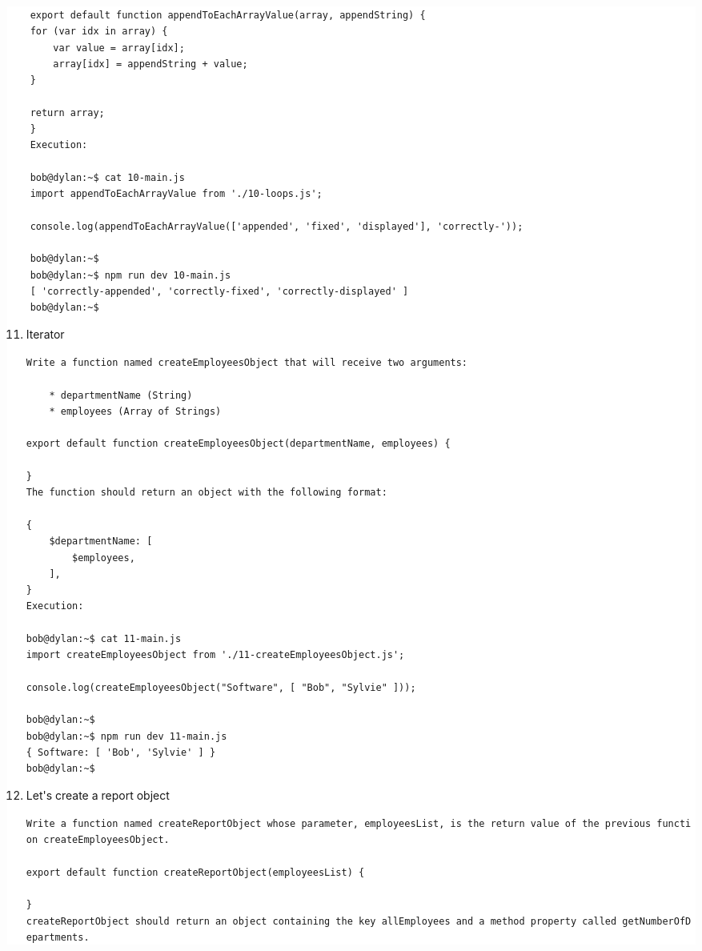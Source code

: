         export default function appendToEachArrayValue(array, appendString) {
        for (var idx in array) {
            var value = array[idx];
            array[idx] = appendString + value;
        }

        return array;
        }
        Execution:

        bob@dylan:~$ cat 10-main.js
        import appendToEachArrayValue from './10-loops.js';

        console.log(appendToEachArrayValue(['appended', 'fixed', 'displayed'], 'correctly-'));

        bob@dylan:~$
        bob@dylan:~$ npm run dev 10-main.js 
        [ 'correctly-appended', 'correctly-fixed', 'correctly-displayed' ]
        bob@dylan:~$

11. Iterator

        Write a function named createEmployeesObject that will receive two arguments:

            * departmentName (String)
            * employees (Array of Strings)
        
        export default function createEmployeesObject(departmentName, employees) {

        }
        The function should return an object with the following format:

        {
            $departmentName: [
                $employees,
            ],
        }
        Execution:

        bob@dylan:~$ cat 11-main.js
        import createEmployeesObject from './11-createEmployeesObject.js';

        console.log(createEmployeesObject("Software", [ "Bob", "Sylvie" ]));

        bob@dylan:~$
        bob@dylan:~$ npm run dev 11-main.js 
        { Software: [ 'Bob', 'Sylvie' ] }
        bob@dylan:~$
 
12. Let's create a report object

        Write a function named createReportObject whose parameter, employeesList, is the return value of the previous function createEmployeesObject.

        export default function createReportObject(employeesList) {

        }
        createReportObject should return an object containing the key allEmployees and a method property called getNumberOfDepartments.
